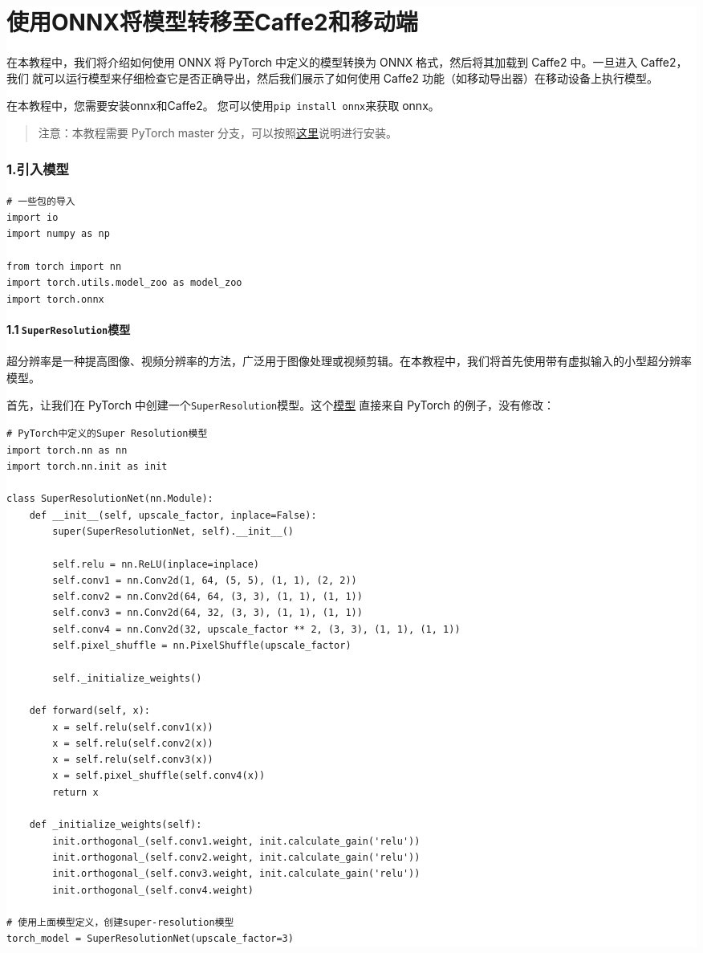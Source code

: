 # 使用ONNX将模型转移至Caffe2和移动端
在本教程中，我们将介绍如何使用 ONNX 将 PyTorch 中定义的模型转换为 ONNX 格式，然后将其加载到 Caffe2 中。一旦进入 Caffe2，我们
就可以运行模型来仔细检查它是否正确导出，然后我们展示了如何使用 Caffe2 功能（如移动导出器）在移动设备上执行模型。

在本教程中，您需要安装onnx和Caffe2。 您可以使用`pip install onnx`来获取 onnx。
>注意：本教程需要 PyTorch master 分支，可以按照[这里](https://github.com/pytorch/pytorch#from-source)说明进行安装。

### 1.引入模型
```buildoutcfg
# 一些包的导入
import io
import numpy as np

from torch import nn
import torch.utils.model_zoo as model_zoo
import torch.onnx
```
#### 1.1 `SuperResolution`模型
超分辨率是一种提高图像、视频分辨率的方法，广泛用于图像处理或视频剪辑。在本教程中，我们将首先使用带有虚拟输入的小型超分辨率模型。

首先，让我们在 PyTorch 中创建一个`SuperResolution`模型。这个[模型](https://github.com/pytorch/examples/blob/master/super_resolution/model.py)
直接来自 PyTorch 的例子，没有修改：
```buildoutcfg
# PyTorch中定义的Super Resolution模型
import torch.nn as nn
import torch.nn.init as init

class SuperResolutionNet(nn.Module):
    def __init__(self, upscale_factor, inplace=False):
        super(SuperResolutionNet, self).__init__()

        self.relu = nn.ReLU(inplace=inplace)
        self.conv1 = nn.Conv2d(1, 64, (5, 5), (1, 1), (2, 2))
        self.conv2 = nn.Conv2d(64, 64, (3, 3), (1, 1), (1, 1))
        self.conv3 = nn.Conv2d(64, 32, (3, 3), (1, 1), (1, 1))
        self.conv4 = nn.Conv2d(32, upscale_factor ** 2, (3, 3), (1, 1), (1, 1))
        self.pixel_shuffle = nn.PixelShuffle(upscale_factor)

        self._initialize_weights()

    def forward(self, x):
        x = self.relu(self.conv1(x))
        x = self.relu(self.conv2(x))
        x = self.relu(self.conv3(x))
        x = self.pixel_shuffle(self.conv4(x))
        return x

    def _initialize_weights(self):
        init.orthogonal_(self.conv1.weight, init.calculate_gain('relu'))
        init.orthogonal_(self.conv2.weight, init.calculate_gain('relu'))
        init.orthogonal_(self.conv3.weight, init.calculate_gain('relu'))
        init.orthogonal_(self.conv4.weight)

# 使用上面模型定义，创建super-resolution模型 
torch_model = SuperResolutionNet(upscale_factor=3)
```

